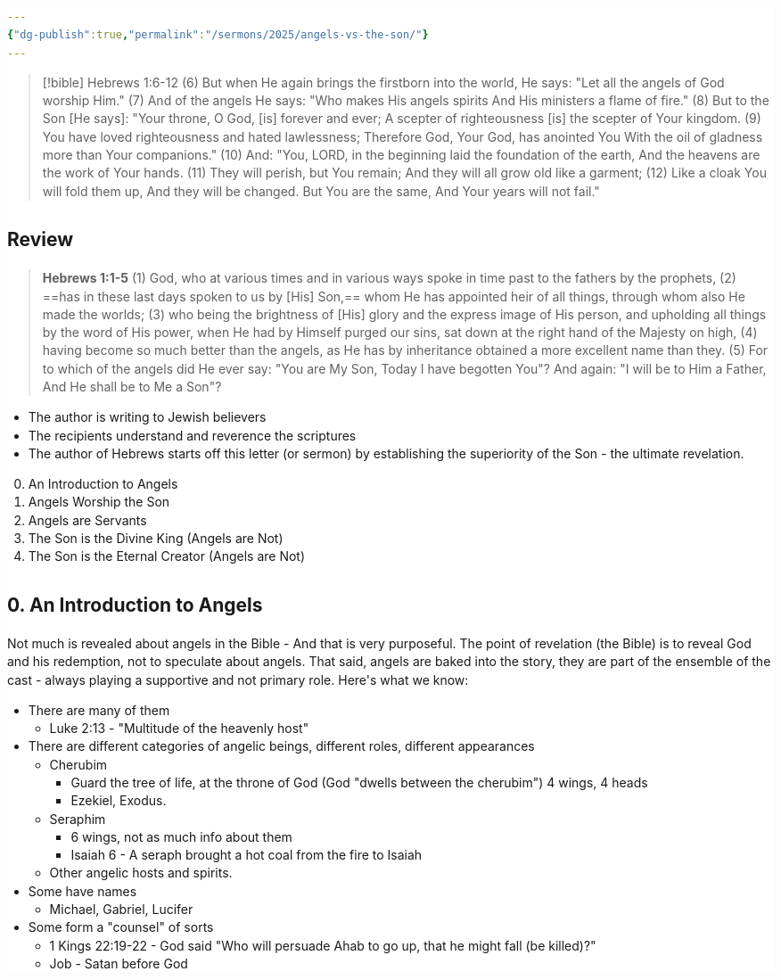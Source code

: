 ```yaml
---
{"dg-publish":true,"permalink":"/sermons/2025/angels-vs-the-son/"}
---
```



<iframe src="https://drive.google.com/file/d/1EayxZXHqus39j9SSlWUi35gLbQgPqY4X/preview" width="640" height="100" allow="autoplay"></iframe>

> [!bible] Hebrews 1:6-12
> (6) But when He again brings the firstborn into the world, He says: "Let all the angels of God worship Him." (7) And of the angels He says: "Who makes His angels spirits And His ministers a flame of fire." (8) But to the Son [He says]: "Your throne, O God, [is] forever and ever; A scepter of righteousness [is] the scepter of Your kingdom. (9) You have loved righteousness and hated lawlessness; Therefore God, Your God, has anointed You With the oil of gladness more than Your companions." (10) And: "You, LORD, in the beginning laid the foundation of the earth, And the heavens are the work of Your hands. (11) They will perish, but You remain; And they will all grow old like a garment; (12) Like a cloak You will fold them up, And they will be changed. But You are the same, And Your years will not fail."

## Review

> **Hebrews 1:1-5**
> (1) God, who at various times and in various ways spoke in time past to the fathers by the prophets, (2) ==has in these last days spoken to us by [His] Son,== whom He has appointed heir of all things, through whom also He made the worlds; (3) who being the brightness of [His] glory and the express image of His person, and upholding all things by the word of His power, when He had by Himself purged our sins, sat down at the right hand of the Majesty on high, (4) having become so much better than the angels, as He has by inheritance obtained a more excellent name than they. (5) For to which of the angels did He ever say: "You are My Son, Today I have begotten You"? And again: "I will be to Him a Father, And He shall be to Me a Son"?

* The author is writing to Jewish believers
* The recipients understand and reverence the scriptures
* The author of Hebrews starts off this letter (or sermon) by establishing the superiority of the Son - the ultimate revelation. 

0. An Introduction to Angels
1. Angels Worship the Son
2. Angels are Servants
3. The Son is the Divine King (Angels are Not)
4. The Son is the Eternal Creator (Angels are Not)

## 0. An Introduction to Angels

Not much is revealed about angels in the Bible - And that is very purposeful. The point of revelation (the Bible) is to reveal God and his redemption, not to speculate about angels. That said, angels are baked into the story, they are part of the ensemble of the cast -  always playing a supportive and not primary role. Here's what we know:

* There are many of them
	* Luke 2:13 - "Multitude of the heavenly host"
* There are different categories of angelic beings, different roles, different appearances
	* Cherubim
		* Guard the tree of life, at the throne of God (God "dwells between the cherubim") 4 wings, 4 heads
		* Ezekiel, Exodus.
	* Seraphim
		* 6 wings, not as much info about them
		* Isaiah 6 - A seraph brought a hot coal from the fire to Isaiah
	* Other angelic hosts and spirits.
* Some have names
	* Michael, Gabriel, Lucifer
* Some form a "counsel" of sorts
	* 1 Kings 22:19-22 - God said "Who will persuade Ahab to go up, that he might fall (be killed)?"
	* Job - Satan before God